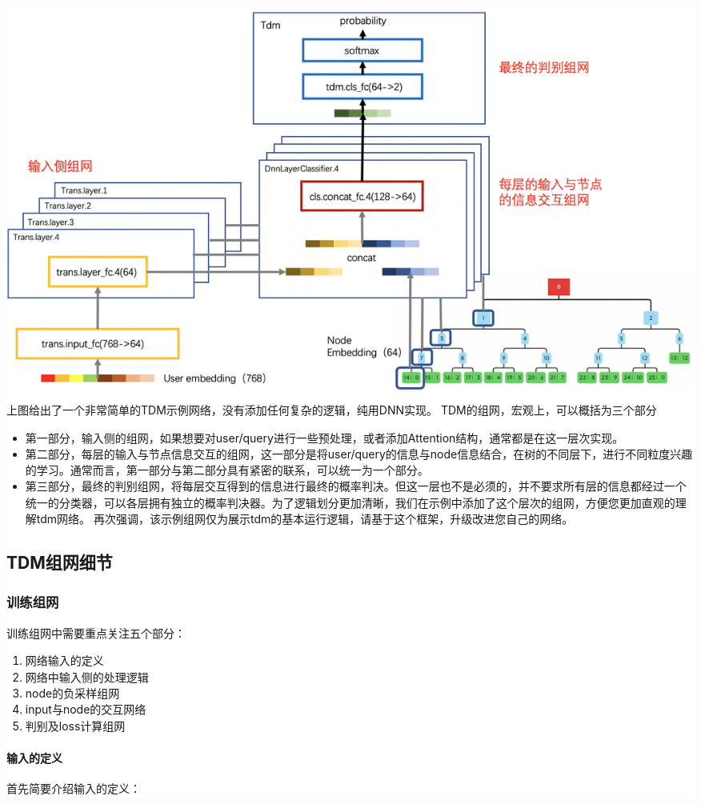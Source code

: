 <img align="center" src="img/demo_network.png">
<p>

上图给出了一个非常简单的TDM示例网络，没有添加任何复杂的逻辑，纯用DNN实现。
TDM的组网，宏观上，可以概括为三个部分
- 第一部分，输入侧的组网，如果想要对user/query进行一些预处理，或者添加Attention结构，通常都是在这一层次实现。
- 第二部分，每层的输入与节点信息交互的组网，这一部分是将user/query的信息与node信息结合，在树的不同层下，进行不同粒度兴趣的学习。通常而言，第一部分与第二部分具有紧密的联系，可以统一为一个部分。
- 第三部分，最终的判别组网，将每层交互得到的信息进行最终的概率判决。但这一层也不是必须的，并不要求所有层的信息都经过一个统一的分类器，可以各层拥有独立的概率判决器。为了逻辑划分更加清晰，我们在示例中添加了这个层次的组网，方便您更加直观的理解tdm网络。
再次强调，该示例组网仅为展示tdm的基本运行逻辑，请基于这个框架，升级改进您自己的网络。

## TDM组网细节

### 训练组网

训练组网中需要重点关注五个部分：
1. 网络输入的定义
2. 网络中输入侧的处理逻辑
3. node的负采样组网
4. input与node的交互网络
5. 判别及loss计算组网


#### 输入的定义

首先简要介绍输入的定义：
